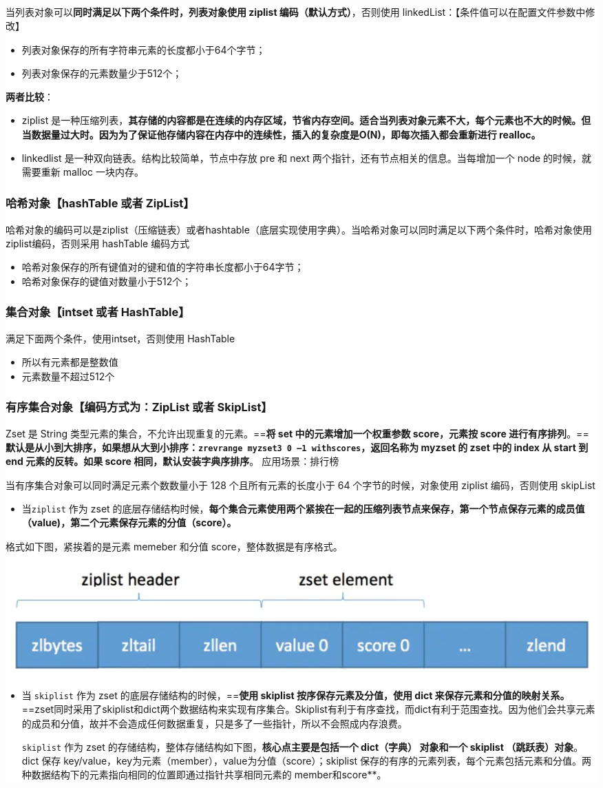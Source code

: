 当列表对象可以**同时满足以下两个条件时，列表对象使用 ziplist 编码（默认方式）**，否则使用 linkedList：【条件值可以在配置文件参数中修改】

- 列表对象保存的所有字符串元素的长度都小于64个字节；

- 列表对象保存的元素数量少于512个；

**两者比较**：

- ziplist 是一种压缩列表，**其存储的内容都是在连续的内存区域，节省内存空间。适合当列表对象元素不大，每个元素也不大的时候。但当数据量过大时。因为为了保证他存储内容在内存中的连续性，插入的复杂度是O(N)，即每次插入都会重新进行 realloc。**

- linkedlist 是一种双向链表。结构比较简单，节点中存放 pre 和 next 两个指针，还有节点相关的信息。当每增加一个 node 的时候，就需要重新 malloc 一块内存。

### 哈希对象【hashTable 或者 ZipList】

哈希对象的编码可以是ziplist（压缩链表）或者hashtable（底层实现使用字典）。当哈希对象可以同时满足以下两个条件时，哈希对象使用ziplist编码，否则采用 hashTable 编码方式
- 哈希对象保存的所有键值对的键和值的字符串长度都小于64字节；
- 哈希对象保存的键值对数量小于512个；

### 集合对象【intset 或者 HashTable】

满足下面两个条件，使用intset，否则使用 HashTable

- 所以有元素都是整数值
- 元素数量不超过512个

### 有序集合对象【编码方式为：ZipList 或者 SkipList】

Zset 是 String 类型元素的集合，不允许出现重复的元素。==**将 set 中的元素增加一个权重参数 score，元素按 score 进行有序排列**。== **默认是从小到大排序，如果想从大到小排序：`zrevrange myzset3 0 –1 withscores`，返回名称为 myzset 的 zset 中的 index 从 start 到 end 元素的反转。如果 score 相同，默认安装字典序排序**。
应用场景：排行榜

当有序集合对象可以同时满足元素个数数量小于 128 个且所有元素的长度小于 64 个字节的时候，对象使用 ziplist 编码，否则使用 skipList

- 当`ziplist` 作为 zset  的底层存储结构时候，**每个集合元素使用两个紧挨在一起的压缩列表节点来保存，第一个节点保存元素的成员值（value)，第二个元素保存元素的分值（score）。** 

格式如下图，紧挨着的是元素 memeber 和分值 score，整体数据是有序格式。

![zipList](Redis.resource/zipList.png)

- 当 `skiplist` 作为 zset 的底层存储结构的时候，==**使用 skiplist 按序保存元素及分值，使用 dict 来保存元素和分值的映射关系。**==zset同时采用了skiplist和dict两个数据结构来实现有序集合。Skiplist有利于有序查找，而dict有利于范围查找。因为他们会共享元素的成员和分值，故并不会造成任何数据重复，只是多了一些指针，所以不会照成内存浪费。

    `skiplist` 作为 zset 的存储结构，整体存储结构如下图，**核心点主要是包括一个 dict（字典） 对象和一个 skiplist （跳跃表）对象**。dict 保存 key/value，key为元素（member），value为分值（score）；skiplist 保存的有序的元素列表，每个元素包括元素和分值。两种数据结构下的元素指向相同的位置即通过指针共享相同元素的 member和score**。
